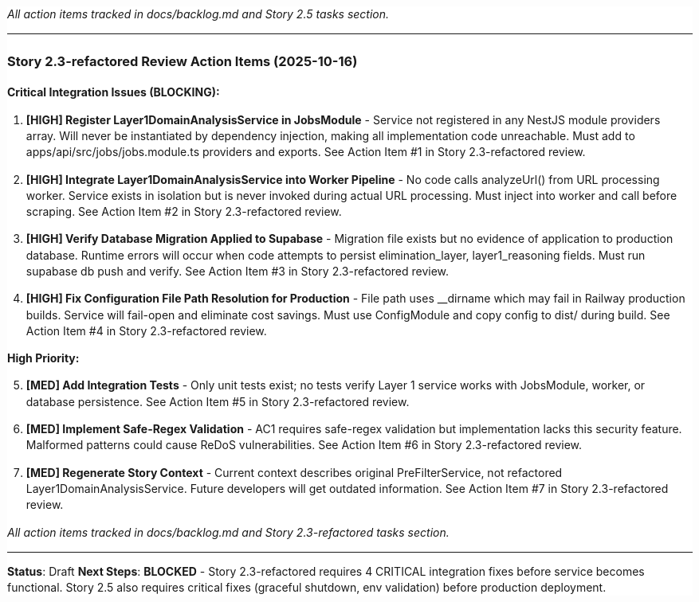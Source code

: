 _All action items tracked in docs/backlog.md and Story 2.5 tasks section._

---

### Story 2.3-refactored Review Action Items (2025-10-16)

**Critical Integration Issues (BLOCKING):**

1. **[HIGH] Register Layer1DomainAnalysisService in JobsModule** - Service not registered in any NestJS module providers array. Will never be instantiated by dependency injection, making all implementation code unreachable. Must add to apps/api/src/jobs/jobs.module.ts providers and exports. See Action Item #1 in Story 2.3-refactored review.

2. **[HIGH] Integrate Layer1DomainAnalysisService into Worker Pipeline** - No code calls analyzeUrl() from URL processing worker. Service exists in isolation but is never invoked during actual URL processing. Must inject into worker and call before scraping. See Action Item #2 in Story 2.3-refactored review.

3. **[HIGH] Verify Database Migration Applied to Supabase** - Migration file exists but no evidence of application to production database. Runtime errors will occur when code attempts to persist elimination_layer, layer1_reasoning fields. Must run supabase db push and verify. See Action Item #3 in Story 2.3-refactored review.

4. **[HIGH] Fix Configuration File Path Resolution for Production** - File path uses __dirname which may fail in Railway production builds. Service will fail-open and eliminate cost savings. Must use ConfigModule and copy config to dist/ during build. See Action Item #4 in Story 2.3-refactored review.

**High Priority:**

5. **[MED] Add Integration Tests** - Only unit tests exist; no tests verify Layer 1 service works with JobsModule, worker, or database persistence. See Action Item #5 in Story 2.3-refactored review.

6. **[MED] Implement Safe-Regex Validation** - AC1 requires safe-regex validation but implementation lacks this security feature. Malformed patterns could cause ReDoS vulnerabilities. See Action Item #6 in Story 2.3-refactored review.

7. **[MED] Regenerate Story Context** - Current context describes original PreFilterService, not refactored Layer1DomainAnalysisService. Future developers will get outdated information. See Action Item #7 in Story 2.3-refactored review.

_All action items tracked in docs/backlog.md and Story 2.3-refactored tasks section._

---

**Status**: Draft
**Next Steps**: **BLOCKED** - Story 2.3-refactored requires 4 CRITICAL integration fixes before service becomes functional. Story 2.5 also requires critical fixes (graceful shutdown, env validation) before production deployment.
